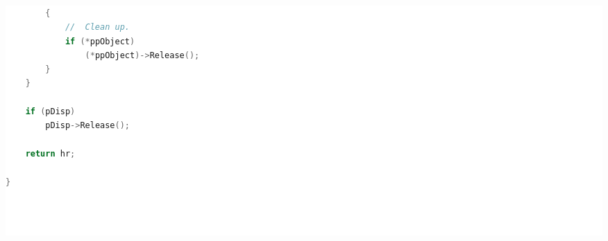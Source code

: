 ```C++
        {
            //  Clean up.
            if (*ppObject)
                (*ppObject)->Release();
        }
    }

    if (pDisp)
        pDisp->Release();

    return hr;

}
```



 

 




